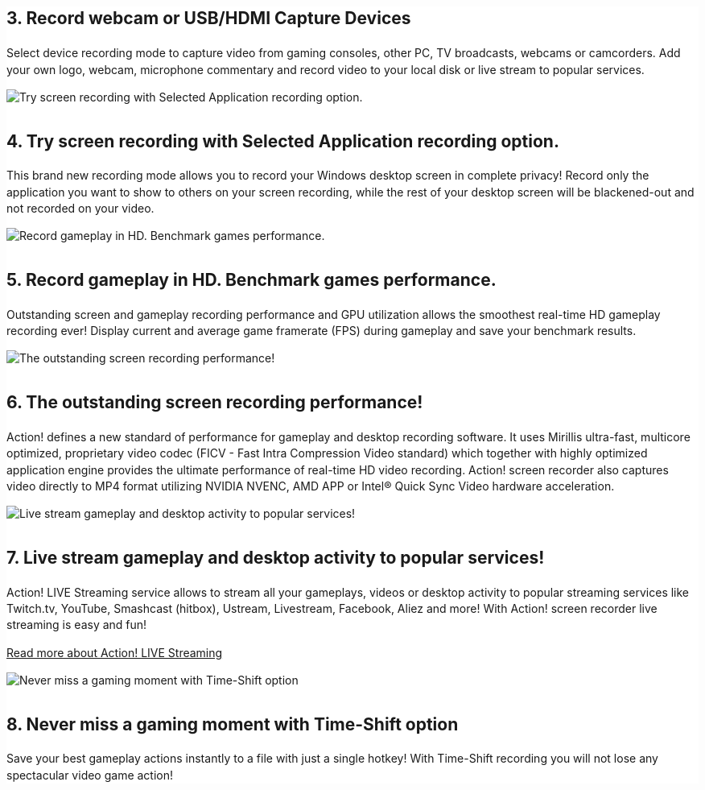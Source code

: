 
## 3. Record webcam or USB/HDMI Capture Devices

Select device recording mode to capture video from gaming consoles, other PC, TV broadcasts, webcams or camcorders. Add your own logo, webcam, microphone commentary and record video to your local disk or live stream to popular services.

![Try screen recording with Selected Application recording option.](https://mirillis.com/res/old/media/images/product/action/new-app_record.jpg) 

## 4. Try screen recording with Selected Application recording option.

This brand new recording mode allows you to record your Windows desktop screen in complete privacy! Record only the application you want to show to others on your screen recording, while the rest of your desktop screen will be blackened-out and not recorded on your video.

![Record gameplay in HD. Benchmark games performance.](https://mirillis.com/res/old/media/images/product/action/1-record_gameplay.jpg) 

## 5. Record gameplay in HD. Benchmark games performance.

Outstanding screen and gameplay recording performance and GPU utilization allows the smoothest real-time HD gameplay recording ever! Display current and average game framerate (FPS) during gameplay and save your benchmark results.

![The outstanding screen recording performance!](https://mirillis.com/res/old/media/images/product/action/22-outstanding_performance.jpg) 

## 6. The outstanding screen recording performance!

Action! defines a new standard of performance for gameplay and desktop recording software. It uses Mirillis ultra-fast, multicore optimized, proprietary video codec (FICV - Fast Intra Compression Video standard) which together with highly optimized application engine provides the ultimate performance of real-time HD video recording. Action! screen recorder also captures video directly to MP4 format utilizing NVIDIA NVENC, AMD APP or Intel® Quick Sync Video hardware acceleration.

![Live stream gameplay and desktop activity to popular services!](https://mirillis.com/res/old/media/images/product/action/4-stream_gameplay.jpg) 

## 7. Live stream gameplay and desktop activity to popular services!

Action! LIVE Streaming service allows to stream all your gameplays, videos or desktop activity to popular streaming services like Twitch.tv, YouTube, Smashcast (hitbox), Ustream, Livestream, Facebook, Aliez and more! With Action! screen recorder live streaming is easy and fun! 

[Read more about Action! LIVE Streaming](https://tools.techidaily.com/mirillis/products/)

![Never miss a gaming moment with Time-Shift option](https://mirillis.com/res/old/media/images/product/action/12-time_shift.jpg) 

## 8. Never miss a gaming moment with Time-Shift option

Save your best gameplay actions instantly to a file with just a single hotkey! With Time-Shift recording you will not lose any spectacular video game action!

